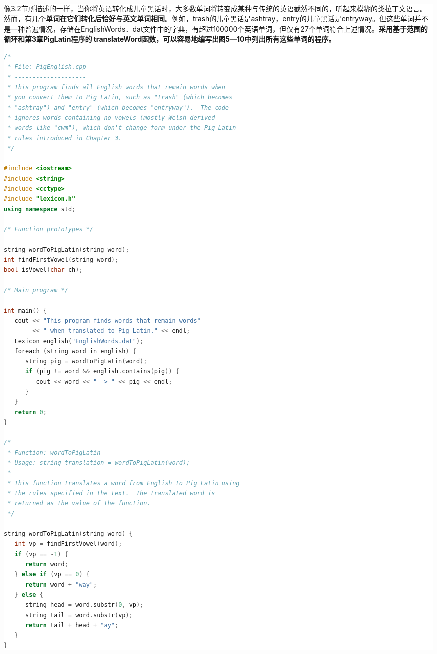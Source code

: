 像3.2节所描述的一样，当你将英语转化成儿童黑话时，大多数单词将转变成某种与传统的英语截然不同的，听起来模糊的类拉丁文语言。然而，有几个**单词在它们转化后恰好与英文单词相同**。例如，trash的儿童黑话是ashtray，entry的儿童黑话是entryway。但这些单词并不是一种普遍情况，存储在EnglishWords．dat文件中的字典，有超过100000个英语单词，但仅有27个单词符合上述情况。**采用基于范围的循环和第3章PigLatin程序的 translateWord函数，可以容易地编写出图5—10中列出所有这些单词的程序。**

```cpp
/*
 * File: PigEnglish.cpp
 * --------------------
 * This program finds all English words that remain words when
 * you convert them to Pig Latin, such as "trash" (which becomes
 * "ashtray") and "entry" (which becomes "entryway").  The code
 * ignores words containing no vowels (mostly Welsh-derived
 * words like "cwm"), which don't change form under the Pig Latin
 * rules introduced in Chapter 3.
 */

#include <iostream>
#include <string>
#include <cctype>
#include "lexicon.h"
using namespace std;

/* Function prototypes */

string wordToPigLatin(string word);
int findFirstVowel(string word);
bool isVowel(char ch);

/* Main program */

int main() {
   cout << "This program finds words that remain words"
        << " when translated to Pig Latin." << endl;
   Lexicon english("EnglishWords.dat");
   foreach (string word in english) {
      string pig = wordToPigLatin(word);
      if (pig != word && english.contains(pig)) {
         cout << word << " -> " << pig << endl;
      }
   }
   return 0;
}

/*
 * Function: wordToPigLatin
 * Usage: string translation = wordToPigLatin(word);
 * -------------------------------------------------
 * This function translates a word from English to Pig Latin using
 * the rules specified in the text.  The translated word is
 * returned as the value of the function.
 */

string wordToPigLatin(string word) {
   int vp = findFirstVowel(word);
   if (vp == -1) {
      return word;
   } else if (vp == 0) {
      return word + "way";
   } else {
      string head = word.substr(0, vp);
      string tail = word.substr(vp);
      return tail + head + "ay";
   }
}
```